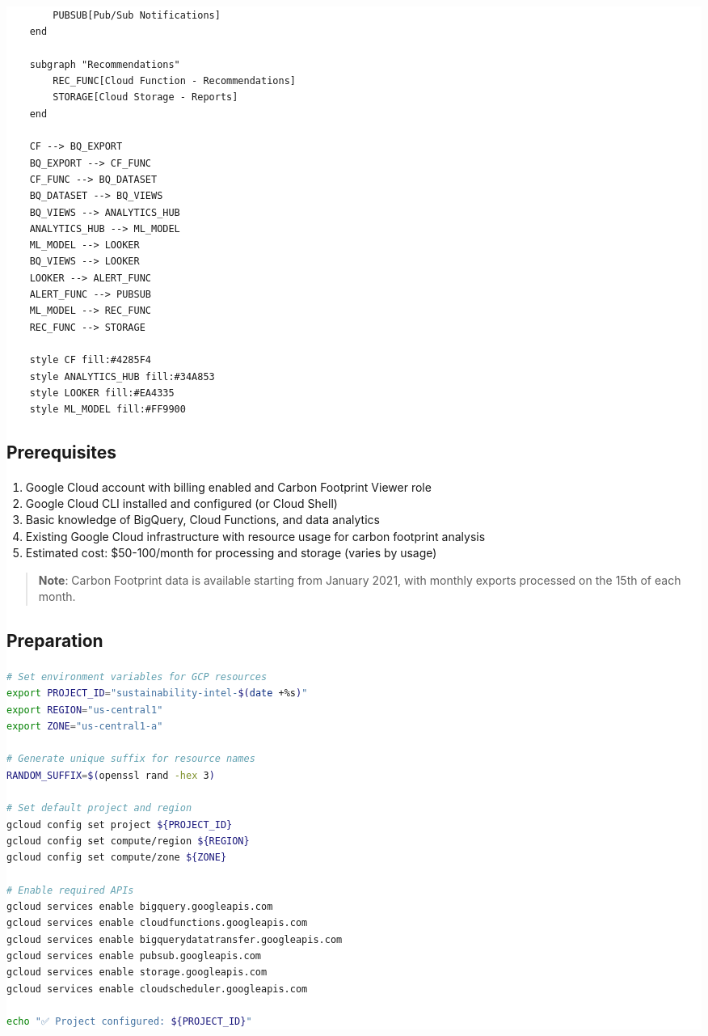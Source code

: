 ```mermaid
        PUBSUB[Pub/Sub Notifications]
    end
    
    subgraph "Recommendations"
        REC_FUNC[Cloud Function - Recommendations]
        STORAGE[Cloud Storage - Reports]
    end
    
    CF --> BQ_EXPORT
    BQ_EXPORT --> CF_FUNC
    CF_FUNC --> BQ_DATASET
    BQ_DATASET --> BQ_VIEWS
    BQ_VIEWS --> ANALYTICS_HUB
    ANALYTICS_HUB --> ML_MODEL
    ML_MODEL --> LOOKER
    BQ_VIEWS --> LOOKER
    LOOKER --> ALERT_FUNC
    ALERT_FUNC --> PUBSUB
    ML_MODEL --> REC_FUNC
    REC_FUNC --> STORAGE
    
    style CF fill:#4285F4
    style ANALYTICS_HUB fill:#34A853
    style LOOKER fill:#EA4335
    style ML_MODEL fill:#FF9900
```

## Prerequisites

1. Google Cloud account with billing enabled and Carbon Footprint Viewer role
2. Google Cloud CLI installed and configured (or Cloud Shell)
3. Basic knowledge of BigQuery, Cloud Functions, and data analytics
4. Existing Google Cloud infrastructure with resource usage for carbon footprint analysis
5. Estimated cost: $50-100/month for processing and storage (varies by usage)

> **Note**: Carbon Footprint data is available starting from January 2021, with monthly exports processed on the 15th of each month.

## Preparation

```bash
# Set environment variables for GCP resources
export PROJECT_ID="sustainability-intel-$(date +%s)"
export REGION="us-central1"
export ZONE="us-central1-a"

# Generate unique suffix for resource names
RANDOM_SUFFIX=$(openssl rand -hex 3)

# Set default project and region
gcloud config set project ${PROJECT_ID}
gcloud config set compute/region ${REGION}
gcloud config set compute/zone ${ZONE}

# Enable required APIs
gcloud services enable bigquery.googleapis.com
gcloud services enable cloudfunctions.googleapis.com
gcloud services enable bigquerydatatransfer.googleapis.com
gcloud services enable pubsub.googleapis.com
gcloud services enable storage.googleapis.com
gcloud services enable cloudscheduler.googleapis.com

echo "✅ Project configured: ${PROJECT_ID}"
```